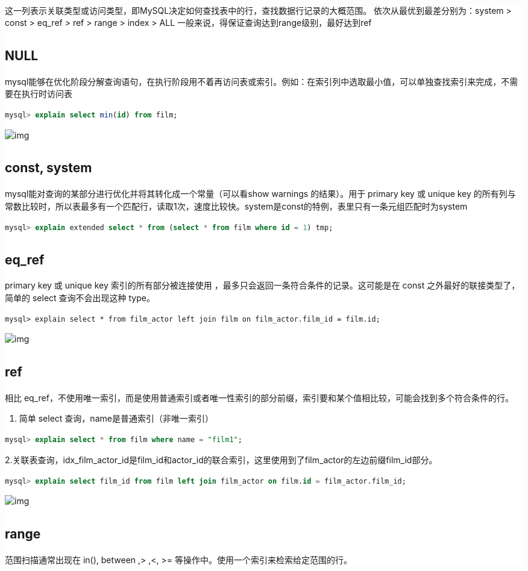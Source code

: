 这一列表示关联类型或访问类型，即MySQL决定如何查找表中的行，查找数据行记录的大概范围。 依次从最优到最差分别为：system > const > eq_ref > ref > range > index > ALL 一般来说，得保证查询达到range级别，最好达到ref

## NULL

mysql能够在优化阶段分解查询语句，在执行阶段用不着再访问表或索引。例如：在索引列中选取最小值，可以单独查找索引来完成，不需要在执行时访问表

```sql
mysql> explain select min(id) from film;
```

![img](https://p1-juejin.byteimg.com/tos-cn-i-k3u1fbpfcp/1676a8aa49074d2282805ca3fd239316~tplv-k3u1fbpfcp-zoom-1.image)

## const, system

mysql能对查询的某部分进行优化并将其转化成一个常量（可以看show warnings 的结果）。用于 primary key 或 unique key 的所有列与常数比较时，所以表最多有一个匹配行，读取1次，速度比较快。system是const的特例，表里只有一条元组匹配时为system

```sql
mysql> explain extended select * from (select * from film where id = 1) tmp;
```

## eq_ref

primary key 或 unique key 索引的所有部分被连接使用 ，最多只会返回一条符合条件的记录。这可能是在 const 之外最好的联接类型了，简单的 select 查询不会出现这种 type。

```
mysql> explain select * from film_actor left join film on film_actor.film_id = film.id;
```

![img](https://p3-juejin.byteimg.com/tos-cn-i-k3u1fbpfcp/5cb1330ae126439c8690fc53e4fc4449~tplv-k3u1fbpfcp-zoom-1.image)

## ref

相比 eq_ref，不使用唯一索引，而是使用普通索引或者唯一性索引的部分前缀，索引要和某个值相比较，可能会找到多个符合条件的行。

1. 简单 select 查询，name是普通索引（非唯一索引）

```sql
mysql> explain select * from film where name = "film1";
```

2.关联表查询，idx_film_actor_id是film_id和actor_id的联合索引，这里使用到了film_actor的左边前缀film_id部分。

```sql
mysql> explain select film_id from film left join film_actor on film.id = film_actor.film_id;
```

![img](https://p6-juejin.byteimg.com/tos-cn-i-k3u1fbpfcp/4bca7fec4e8548d784049e44a7e1c74d~tplv-k3u1fbpfcp-zoom-1.image)

## range

范围扫描通常出现在 in(), between ,> ,<, >= 等操作中。使用一个索引来检索给定范围的行。
